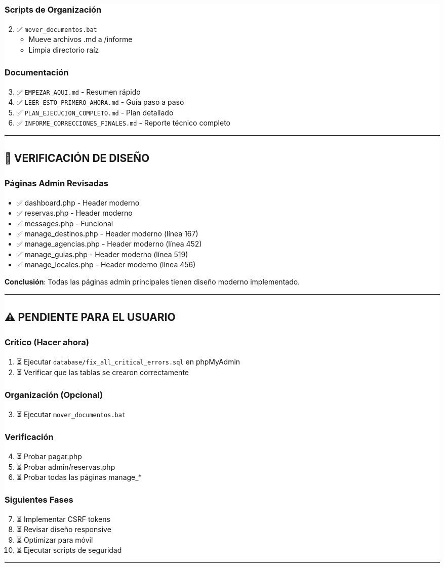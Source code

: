 ### Scripts de Organización
2. ✅ `mover_documentos.bat`
   - Mueve archivos .md a /informe
   - Limpia directorio raíz

### Documentación
3. ✅ `EMPEZAR_AQUI.md` - Resumen rápido
4. ✅ `LEER_ESTO_PRIMERO_AHORA.md` - Guía paso a paso
5. ✅ `PLAN_EJECUCION_COMPLETO.md` - Plan detallado
6. ✅ `INFORME_CORRECCIONES_FINALES.md` - Reporte técnico completo

---

## 🎯 VERIFICACIÓN DE DISEÑO

### Páginas Admin Revisadas
- ✅ dashboard.php - Header moderno
- ✅ reservas.php - Header moderno
- ✅ messages.php - Funcional
- ✅ manage_destinos.php - Header moderno (línea 167)
- ✅ manage_agencias.php - Header moderno (línea 452)
- ✅ manage_guias.php - Header moderno (línea 519)
- ✅ manage_locales.php - Header moderno (línea 456)

**Conclusión**: Todas las páginas admin principales tienen diseño moderno implementado.

---

## ⚠️ PENDIENTE PARA EL USUARIO

### Crítico (Hacer ahora)
1. ⏳ Ejecutar `database/fix_all_critical_errors.sql` en phpMyAdmin
2. ⏳ Verificar que las tablas se crearon correctamente

### Organización (Opcional)
3. ⏳ Ejecutar `mover_documentos.bat`

### Verificación
4. ⏳ Probar pagar.php
5. ⏳ Probar admin/reservas.php
6. ⏳ Probar todas las páginas manage_*

### Siguientes Fases
7. ⏳ Implementar CSRF tokens
8. ⏳ Revisar diseño responsive
9. ⏳ Optimizar para móvil
10. ⏳ Ejecutar scripts de seguridad

---
